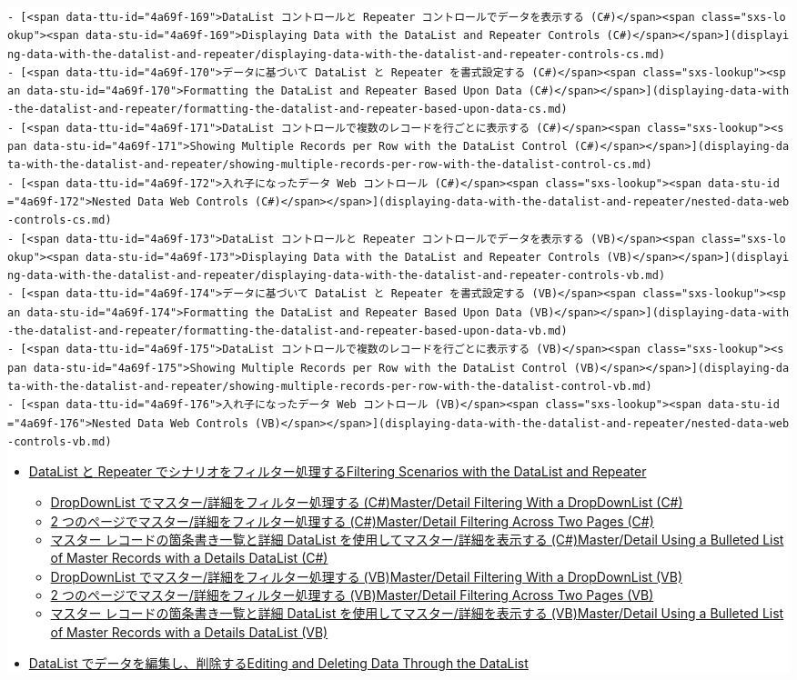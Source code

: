     - [<span data-ttu-id="4a69f-169">DataList コントロールと Repeater コントロールでデータを表示する (C#)</span><span class="sxs-lookup"><span data-stu-id="4a69f-169">Displaying Data with the DataList and Repeater Controls (C#)</span></span>](displaying-data-with-the-datalist-and-repeater/displaying-data-with-the-datalist-and-repeater-controls-cs.md)
    - [<span data-ttu-id="4a69f-170">データに基づいて DataList と Repeater を書式設定する (C#)</span><span class="sxs-lookup"><span data-stu-id="4a69f-170">Formatting the DataList and Repeater Based Upon Data (C#)</span></span>](displaying-data-with-the-datalist-and-repeater/formatting-the-datalist-and-repeater-based-upon-data-cs.md)
    - [<span data-ttu-id="4a69f-171">DataList コントロールで複数のレコードを行ごとに表示する (C#)</span><span class="sxs-lookup"><span data-stu-id="4a69f-171">Showing Multiple Records per Row with the DataList Control (C#)</span></span>](displaying-data-with-the-datalist-and-repeater/showing-multiple-records-per-row-with-the-datalist-control-cs.md)
    - [<span data-ttu-id="4a69f-172">入れ子になったデータ Web コントロール (C#)</span><span class="sxs-lookup"><span data-stu-id="4a69f-172">Nested Data Web Controls (C#)</span></span>](displaying-data-with-the-datalist-and-repeater/nested-data-web-controls-cs.md)
    - [<span data-ttu-id="4a69f-173">DataList コントロールと Repeater コントロールでデータを表示する (VB)</span><span class="sxs-lookup"><span data-stu-id="4a69f-173">Displaying Data with the DataList and Repeater Controls (VB)</span></span>](displaying-data-with-the-datalist-and-repeater/displaying-data-with-the-datalist-and-repeater-controls-vb.md)
    - [<span data-ttu-id="4a69f-174">データに基づいて DataList と Repeater を書式設定する (VB)</span><span class="sxs-lookup"><span data-stu-id="4a69f-174">Formatting the DataList and Repeater Based Upon Data (VB)</span></span>](displaying-data-with-the-datalist-and-repeater/formatting-the-datalist-and-repeater-based-upon-data-vb.md)
    - [<span data-ttu-id="4a69f-175">DataList コントロールで複数のレコードを行ごとに表示する (VB)</span><span class="sxs-lookup"><span data-stu-id="4a69f-175">Showing Multiple Records per Row with the DataList Control (VB)</span></span>](displaying-data-with-the-datalist-and-repeater/showing-multiple-records-per-row-with-the-datalist-control-vb.md)
    - [<span data-ttu-id="4a69f-176">入れ子になったデータ Web コントロール (VB)</span><span class="sxs-lookup"><span data-stu-id="4a69f-176">Nested Data Web Controls (VB)</span></span>](displaying-data-with-the-datalist-and-repeater/nested-data-web-controls-vb.md)
- [<span data-ttu-id="4a69f-177">DataList と Repeater でシナリオをフィルター処理する</span><span class="sxs-lookup"><span data-stu-id="4a69f-177">Filtering Scenarios with the DataList and Repeater</span></span>](filtering-scenarios-with-the-datalist-and-repeater/index.md)

    - [<span data-ttu-id="4a69f-178">DropDownList でマスター/詳細をフィルター処理する (C#)</span><span class="sxs-lookup"><span data-stu-id="4a69f-178">Master/Detail Filtering With a DropDownList (C#)</span></span>](filtering-scenarios-with-the-datalist-and-repeater/master-detail-filtering-with-a-dropdownlist-datalist-cs.md)
    - [<span data-ttu-id="4a69f-179">2 つのページでマスター/詳細をフィルター処理する (C#)</span><span class="sxs-lookup"><span data-stu-id="4a69f-179">Master/Detail Filtering Across Two Pages (C#)</span></span>](filtering-scenarios-with-the-datalist-and-repeater/master-detail-filtering-acess-two-pages-datalist-cs.md)
    - [<span data-ttu-id="4a69f-180">マスター レコードの箇条書き一覧と詳細 DataList を使用してマスター/詳細を表示する (C#)</span><span class="sxs-lookup"><span data-stu-id="4a69f-180">Master/Detail Using a Bulleted List of Master Records with a Details DataList (C#)</span></span>](filtering-scenarios-with-the-datalist-and-repeater/master-detail-using-a-bulleted-list-of-master-records-with-a-details-datalist-cs.md)
    - [<span data-ttu-id="4a69f-181">DropDownList でマスター/詳細をフィルター処理する (VB)</span><span class="sxs-lookup"><span data-stu-id="4a69f-181">Master/Detail Filtering With a DropDownList (VB)</span></span>](filtering-scenarios-with-the-datalist-and-repeater/master-detail-filtering-with-a-dropdownlist-datalist-vb.md)
    - [<span data-ttu-id="4a69f-182">2 つのページでマスター/詳細をフィルター処理する (VB)</span><span class="sxs-lookup"><span data-stu-id="4a69f-182">Master/Detail Filtering Across Two Pages (VB)</span></span>](filtering-scenarios-with-the-datalist-and-repeater/master-detail-filtering-acess-two-pages-datalist-vb.md)
    - [<span data-ttu-id="4a69f-183">マスター レコードの箇条書き一覧と詳細 DataList を使用してマスター/詳細を表示する (VB)</span><span class="sxs-lookup"><span data-stu-id="4a69f-183">Master/Detail Using a Bulleted List of Master Records with a Details DataList (VB)</span></span>](filtering-scenarios-with-the-datalist-and-repeater/master-detail-using-a-bulleted-list-of-master-records-with-a-details-datalist-vb.md)
- [<span data-ttu-id="4a69f-184">DataList でデータを編集し、削除する</span><span class="sxs-lookup"><span data-stu-id="4a69f-184">Editing and Deleting Data Through the DataList</span></span>](editing-and-deleting-data-through-the-datalist/index.md)
